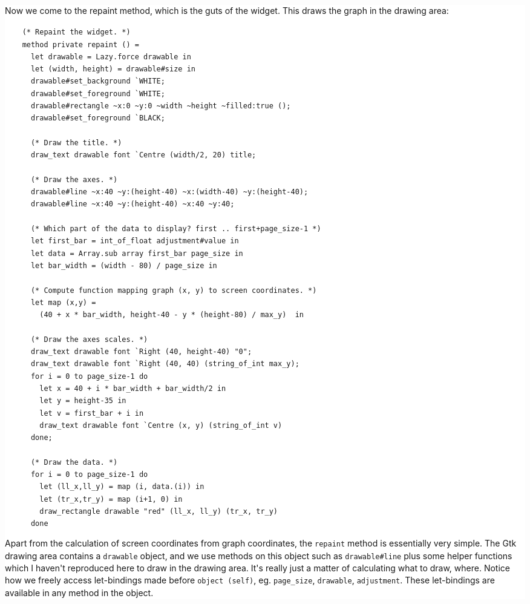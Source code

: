 Now we come to the repaint method, which is the guts of the widget. This
draws the graph in the drawing area:

~~~~ {ml:content="ocaml noeval"}
    (* Repaint the widget. *)
    method private repaint () =
      let drawable = Lazy.force drawable in
      let (width, height) = drawable#size in
      drawable#set_background `WHITE;
      drawable#set_foreground `WHITE;
      drawable#rectangle ~x:0 ~y:0 ~width ~height ~filled:true ();
      drawable#set_foreground `BLACK;

      (* Draw the title. *)
      draw_text drawable font `Centre (width/2, 20) title;

      (* Draw the axes. *)
      drawable#line ~x:40 ~y:(height-40) ~x:(width-40) ~y:(height-40);
      drawable#line ~x:40 ~y:(height-40) ~x:40 ~y:40;

      (* Which part of the data to display? first .. first+page_size-1 *)
      let first_bar = int_of_float adjustment#value in
      let data = Array.sub array first_bar page_size in
      let bar_width = (width - 80) / page_size in

      (* Compute function mapping graph (x, y) to screen coordinates. *)
      let map (x,y) =
        (40 + x * bar_width, height-40 - y * (height-80) / max_y)  in

      (* Draw the axes scales. *)
      draw_text drawable font `Right (40, height-40) "0";
      draw_text drawable font `Right (40, 40) (string_of_int max_y);
      for i = 0 to page_size-1 do
        let x = 40 + i * bar_width + bar_width/2 in
        let y = height-35 in
        let v = first_bar + i in
        draw_text drawable font `Centre (x, y) (string_of_int v)
      done;

      (* Draw the data. *)
      for i = 0 to page_size-1 do
        let (ll_x,ll_y) = map (i, data.(i)) in
        let (tr_x,tr_y) = map (i+1, 0) in
        draw_rectangle drawable "red" (ll_x, ll_y) (tr_x, tr_y)
      done
~~~~

Apart from the calculation of screen coordinates from graph coordinates,
the `repaint` method is essentially very simple. The Gtk drawing area
contains a `drawable` object, and we use methods on this object such as
`drawable#line` plus some helper functions which I haven't reproduced
here to draw in the drawing area. It's really just a matter of
calculating what to draw, where. Notice how we freely access
let-bindings made before `object (self)`, eg. `page_size`, `drawable`,
`adjustment`. These let-bindings are available in any method in the
object.
